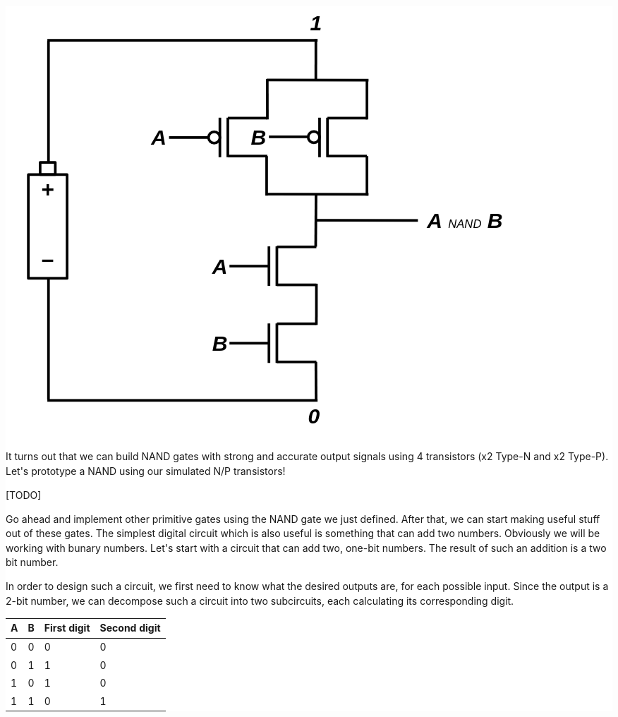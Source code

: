 ![NAND gate with transistors](assets/nand.png)

It turns out that we can build NAND gates with strong and accurate output signals using 4 transistors (x2 Type-N and x2 Type-P). Let's prototype a NAND using our simulated N/P transistors!

[TODO]

Go ahead and implement other primitive gates using the NAND gate we just defined. After that, we can start making useful stuff out of these gates. The simplest digital circuit which is also useful is something that can add two numbers. Obviously we will be working with bunary numbers. Let's start with a circuit that can add two, one-bit numbers. The result of such an addition is a two bit number.

In order to design such a circuit, we first need to know what the desired outputs are, for each possible input. Since the output is a 2-bit number, we can decompose such a circuit into two subcircuits, each calculating its corresponding digit.

| A | B | First digit | Second digit |
|---|---|-------------|--------------|
| 0 | 0 | 0           | 0            |
| 0 | 1 | 1           | 0            |
| 1 | 0 | 1           | 0            |
| 1 | 1 | 0           | 1            |
